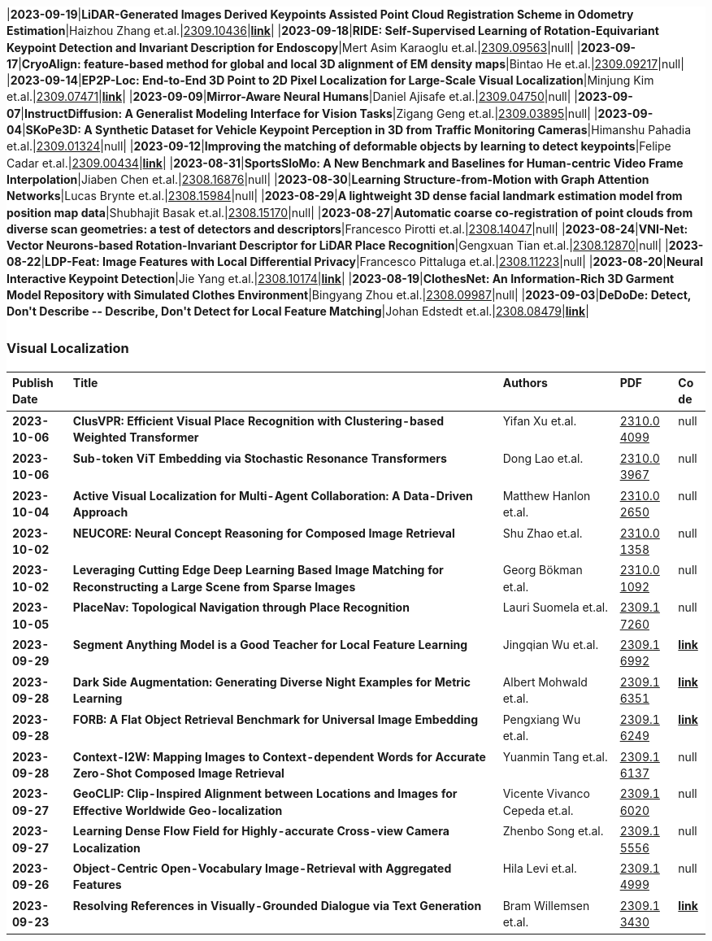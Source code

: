 |**2023-09-19**|**LiDAR-Generated Images Derived Keypoints Assisted Point Cloud Registration Scheme in Odometry Estimation**|Haizhou Zhang et.al.|[2309.10436](http://arxiv.org/abs/2309.10436)|**[link](https://github.com/tiers/ws-lidar-as-camera-odom)**|
|**2023-09-18**|**RIDE: Self-Supervised Learning of Rotation-Equivariant Keypoint Detection and Invariant Description for Endoscopy**|Mert Asim Karaoglu et.al.|[2309.09563](http://arxiv.org/abs/2309.09563)|null|
|**2023-09-17**|**CryoAlign: feature-based method for global and local 3D alignment of EM density maps**|Bintao He et.al.|[2309.09217](http://arxiv.org/abs/2309.09217)|null|
|**2023-09-14**|**EP2P-Loc: End-to-End 3D Point to 2D Pixel Localization for Large-Scale Visual Localization**|Minjung Kim et.al.|[2309.07471](http://arxiv.org/abs/2309.07471)|**[link](https://github.com/minnjung/ep2p-loc)**|
|**2023-09-09**|**Mirror-Aware Neural Humans**|Daniel Ajisafe et.al.|[2309.04750](http://arxiv.org/abs/2309.04750)|null|
|**2023-09-07**|**InstructDiffusion: A Generalist Modeling Interface for Vision Tasks**|Zigang Geng et.al.|[2309.03895](http://arxiv.org/abs/2309.03895)|null|
|**2023-09-04**|**SKoPe3D: A Synthetic Dataset for Vehicle Keypoint Perception in 3D from Traffic Monitoring Cameras**|Himanshu Pahadia et.al.|[2309.01324](http://arxiv.org/abs/2309.01324)|null|
|**2023-09-12**|**Improving the matching of deformable objects by learning to detect keypoints**|Felipe Cadar et.al.|[2309.00434](http://arxiv.org/abs/2309.00434)|**[link](https://github.com/verlab/learningtodetect_prl_2023)**|
|**2023-08-31**|**SportsSloMo: A New Benchmark and Baselines for Human-centric Video Frame Interpolation**|Jiaben Chen et.al.|[2308.16876](http://arxiv.org/abs/2308.16876)|null|
|**2023-08-30**|**Learning Structure-from-Motion with Graph Attention Networks**|Lucas Brynte et.al.|[2308.15984](http://arxiv.org/abs/2308.15984)|null|
|**2023-08-29**|**A lightweight 3D dense facial landmark estimation model from position map data**|Shubhajit Basak et.al.|[2308.15170](http://arxiv.org/abs/2308.15170)|null|
|**2023-08-27**|**Automatic coarse co-registration of point clouds from diverse scan geometries: a test of detectors and descriptors**|Francesco Pirotti et.al.|[2308.14047](http://arxiv.org/abs/2308.14047)|null|
|**2023-08-24**|**VNI-Net: Vector Neurons-based Rotation-Invariant Descriptor for LiDAR Place Recognition**|Gengxuan Tian et.al.|[2308.12870](http://arxiv.org/abs/2308.12870)|null|
|**2023-08-22**|**LDP-Feat: Image Features with Local Differential Privacy**|Francesco Pittaluga et.al.|[2308.11223](http://arxiv.org/abs/2308.11223)|null|
|**2023-08-20**|**Neural Interactive Keypoint Detection**|Jie Yang et.al.|[2308.10174](http://arxiv.org/abs/2308.10174)|**[link](https://github.com/idea-research/click-pose)**|
|**2023-08-19**|**ClothesNet: An Information-Rich 3D Garment Model Repository with Simulated Clothes Environment**|Bingyang Zhou et.al.|[2308.09987](http://arxiv.org/abs/2308.09987)|null|
|**2023-09-03**|**DeDoDe: Detect, Don't Describe -- Describe, Don't Detect for Local Feature Matching**|Johan Edstedt et.al.|[2308.08479](http://arxiv.org/abs/2308.08479)|**[link](https://github.com/parskatt/dedode)**|

### Visual Localization

| Publish Date | Title | Authors | PDF | Code |
|:---------|:-----------------------|:---------|:------|:------|
|**2023-10-06**|**ClusVPR: Efficient Visual Place Recognition with Clustering-based Weighted Transformer**|Yifan Xu et.al.|[2310.04099](http://arxiv.org/abs/2310.04099)|null|
|**2023-10-06**|**Sub-token ViT Embedding via Stochastic Resonance Transformers**|Dong Lao et.al.|[2310.03967](http://arxiv.org/abs/2310.03967)|null|
|**2023-10-04**|**Active Visual Localization for Multi-Agent Collaboration: A Data-Driven Approach**|Matthew Hanlon et.al.|[2310.02650](http://arxiv.org/abs/2310.02650)|null|
|**2023-10-02**|**NEUCORE: Neural Concept Reasoning for Composed Image Retrieval**|Shu Zhao et.al.|[2310.01358](http://arxiv.org/abs/2310.01358)|null|
|**2023-10-02**|**Leveraging Cutting Edge Deep Learning Based Image Matching for Reconstructing a Large Scene from Sparse Images**|Georg Bökman et.al.|[2310.01092](http://arxiv.org/abs/2310.01092)|null|
|**2023-10-05**|**PlaceNav: Topological Navigation through Place Recognition**|Lauri Suomela et.al.|[2309.17260](http://arxiv.org/abs/2309.17260)|null|
|**2023-09-29**|**Segment Anything Model is a Good Teacher for Local Feature Learning**|Jingqian Wu et.al.|[2309.16992](http://arxiv.org/abs/2309.16992)|**[link](https://github.com/vignywang/samfeat)**|
|**2023-09-28**|**Dark Side Augmentation: Generating Diverse Night Examples for Metric Learning**|Albert Mohwald et.al.|[2309.16351](http://arxiv.org/abs/2309.16351)|**[link](https://github.com/mohwald/gandtr)**|
|**2023-09-28**|**FORB: A Flat Object Retrieval Benchmark for Universal Image Embedding**|Pengxiang Wu et.al.|[2309.16249](http://arxiv.org/abs/2309.16249)|**[link](https://github.com/pxiangwu/forb)**|
|**2023-09-28**|**Context-I2W: Mapping Images to Context-dependent Words for Accurate Zero-Shot Composed Image Retrieval**|Yuanmin Tang et.al.|[2309.16137](http://arxiv.org/abs/2309.16137)|null|
|**2023-09-27**|**GeoCLIP: Clip-Inspired Alignment between Locations and Images for Effective Worldwide Geo-localization**|Vicente Vivanco Cepeda et.al.|[2309.16020](http://arxiv.org/abs/2309.16020)|null|
|**2023-09-27**|**Learning Dense Flow Field for Highly-accurate Cross-view Camera Localization**|Zhenbo Song et.al.|[2309.15556](http://arxiv.org/abs/2309.15556)|null|
|**2023-09-26**|**Object-Centric Open-Vocabulary Image-Retrieval with Aggregated Features**|Hila Levi et.al.|[2309.14999](http://arxiv.org/abs/2309.14999)|null|
|**2023-09-23**|**Resolving References in Visually-Grounded Dialogue via Text Generation**|Bram Willemsen et.al.|[2309.13430](http://arxiv.org/abs/2309.13430)|**[link](https://github.com/willemsenbram/reference-resolution-via-text-generation)**|